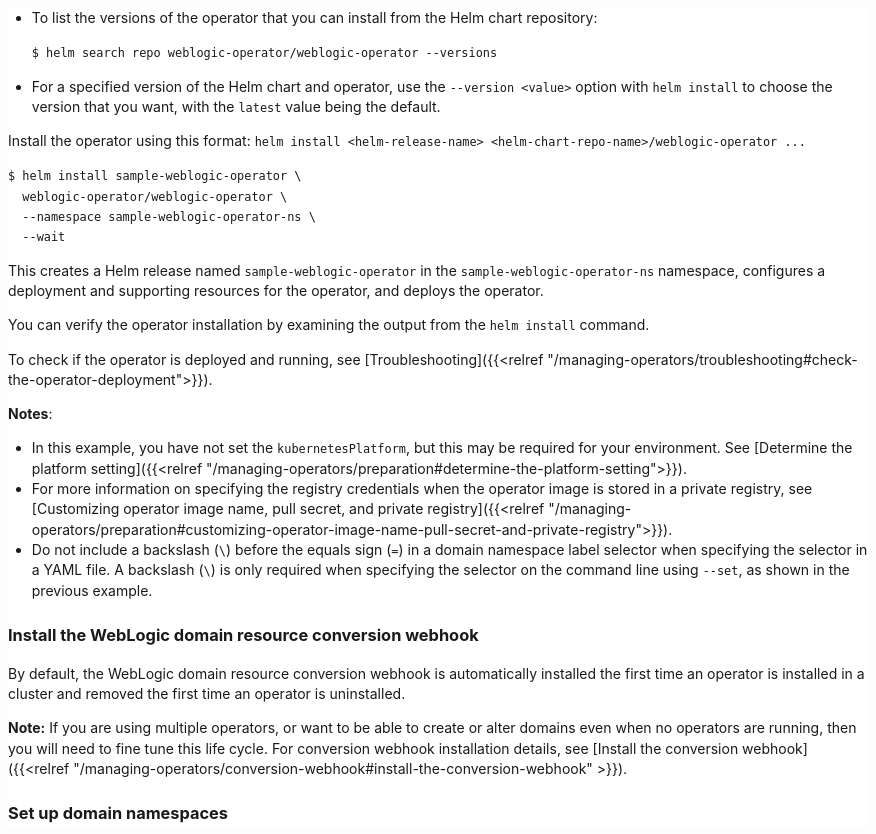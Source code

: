 - To list the versions of the operator that you can install from the Helm chart repository:

  ```text
  $ helm search repo weblogic-operator/weblogic-operator --versions
  ```

- For a specified version of the Helm chart and operator, use the `--version <value>` option with `helm install`
  to choose the version that you want, with the `latest` value being the default.

Install the operator using this format: `helm install <helm-release-name> <helm-chart-repo-name>/weblogic-operator ...`
```text
$ helm install sample-weblogic-operator \
  weblogic-operator/weblogic-operator \
  --namespace sample-weblogic-operator-ns \
  --wait
```

This creates a Helm release named `sample-weblogic-operator`
in the `sample-weblogic-operator-ns` namespace,
configures a deployment and supporting resources for the operator,
and deploys the operator.

You can verify the operator installation by examining the output from the `helm install` command.

To check if the operator is deployed and running,
see [Troubleshooting]({{<relref "/managing-operators/troubleshooting#check-the-operator-deployment">}}).

**Notes**:
- In this example, you have not set the `kubernetesPlatform`, but this may be required
  for your environment.
  See [Determine the platform setting]({{<relref "/managing-operators/preparation#determine-the-platform-setting">}}).
- For more information on specifying the registry credentials when the operator image is stored in a private registry, see
  [Customizing operator image name, pull secret, and private registry]({{<relref "/managing-operators/preparation#customizing-operator-image-name-pull-secret-and-private-registry">}}).
- Do not include a backslash (`\`) before the equals sign (`=`) in a domain namespace label selector
  when specifying the selector in a YAML file.
  A backslash (`\`) is only required when specifying the selector on the command line using `--set`,
  as shown in the previous example.

### Install the WebLogic domain resource conversion webhook

By default, the WebLogic domain resource conversion webhook is automatically installed the first time an operator is installed in a cluster and removed the first time an operator is uninstalled.

**Note:** If you are using multiple operators, or want to be able to create or alter domains even when no operators are running, then you will need to fine tune this life cycle.
For conversion webhook installation details, see [Install the conversion webhook]({{<relref "/managing-operators/conversion-webhook#install-the-conversion-webhook" >}}).

### Set up domain namespaces
